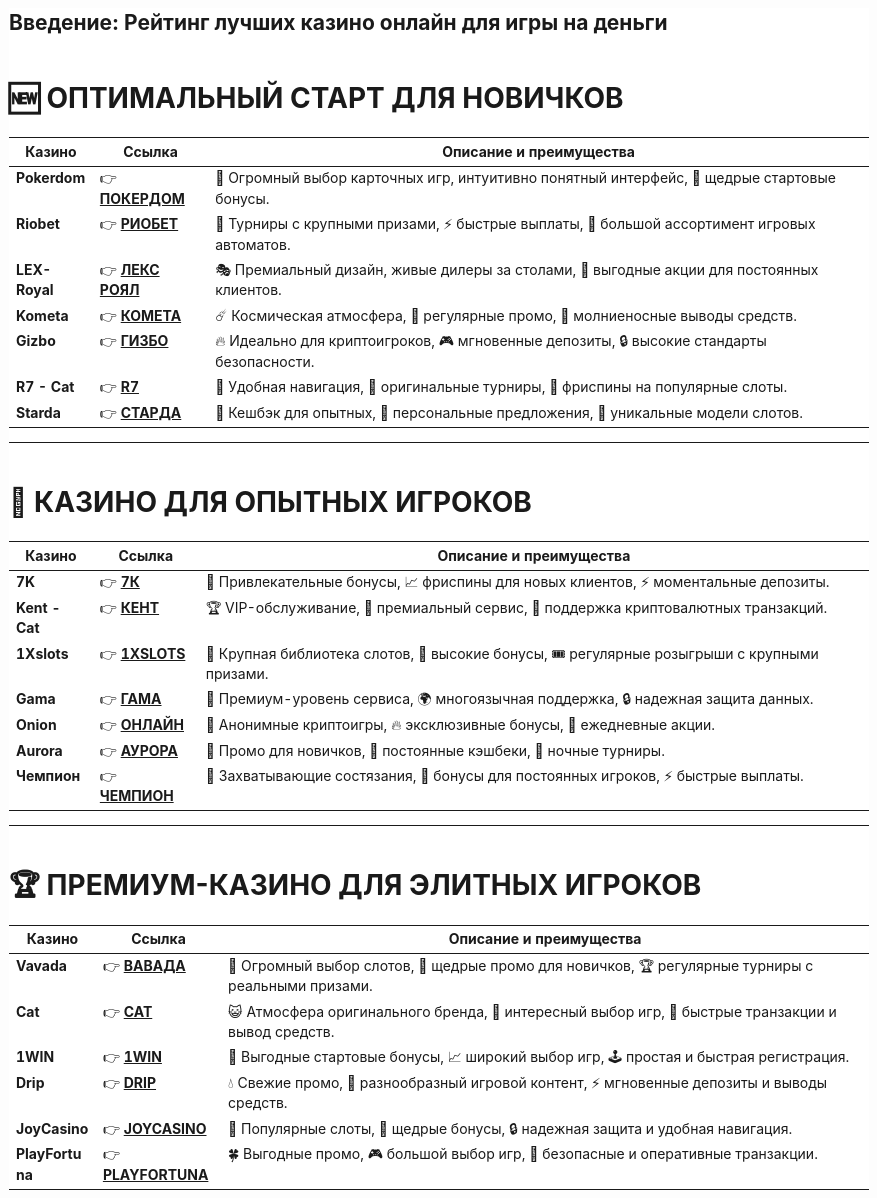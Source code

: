 ## Введение: Рейтинг лучших казино онлайн для игры на деньги
# 🆕 ОПТИМАЛЬНЫЙ СТАРТ ДЛЯ НОВИЧКОВ

| Казино        | Ссылка                                              | Описание и преимущества                                                                     |
| ------------- | --------------------------------------------------- | ------------------------------------------------------------------------------------------- |
| **Pokerdom**  | 👉 [**ПОКЕРДОМ**](https://brandplay.link/FwVc4f)    | 💎 Огромный выбор карточных игр, интуитивно понятный интерфейс, 🎁 щедрые стартовые бонусы. |
| **Riobet**    | 👉 [**РИОБЕТ**](https://brandplay.link/TnjsxFvH)    | 🌟 Турниры с крупными призами, ⚡ быстрые выплаты, 🎲 большой ассортимент игровых автоматов. |
| **LEX-Royal** | 👉 [**ЛЕКС РОЯЛ**](https://brandplay.link/VMqNXPFs) | 🎭 Премиальный дизайн, живые дилеры за столами, 🎁 выгодные акции для постоянных клиентов.  |
| **Kometa**    | 👉 [**КОМЕТА**](https://brandplay.link/jHzFFYGv)    | ☄️ Космическая атмосфера, 🎁 регулярные промо, 🚀 молниеносные выводы средств.              |
| **Gizbo**     | 👉 [**ГИЗБО**](https://brandplay.link/rvzLrVLp)     | 🔥 Идеально для криптоигроков, 🎮 мгновенные депозиты, 🔒 высокие стандарты безопасности.   |
| **R7 - Cat**  | 👉 [**R7**](https://brandplay.link/dByFXP7h)        | 🎉 Удобная навигация, 🌟 оригинальные турниры, 🎁 фриспины на популярные слоты.             |
| **Starda**    | 👉 [**СТАРДА**](https://brandplay.link/HDcDrxLk)    | 🚀 Кешбэк для опытных, 🤑 персональные предложения, 🎰 уникальные модели слотов.            |

***

# 🌟 КАЗИНО ДЛЯ ОПЫТНЫХ ИГРОКОВ

| Казино         | Ссылка                                                                                           | Описание и преимущества                                                                       |
| -------------- | ------------------------------------------------------------------------------------------------ | --------------------------------------------------------------------------------------------- |
| **7K**         | 👉 [**7К**](https://brandplay.link/dd46bNgD)                                                     | 🔔 Привлекательные бонусы, 📈 фриспины для новых клиентов, ⚡ моментальные депозиты.           |
| **Kent - Cat** | 👉 [**КЕНТ**](https://brandplay.link/XRH1g6Vb)                                                   | 🏆 VIP-обслуживание, 💎 премиальный сервис, 📲 поддержка криптовалютных транзакций.           |
| **1Xslots**    | 👉 [**1XSLOTS**](https://brandplay.link/J2ZbqMPZ)                                                | 🎰 Крупная библиотека слотов, 🎁 высокие бонусы, 🎟️ регулярные розыгрыши с крупными призами. |
| **Gama**       | 👉 [**ГАМА**](https://brandplay.link/RD52jZbL)                                                   | 💎 Премиум-уровень сервиса, 🌍 многоязычная поддержка, 🔒 надежная защита данных.             |
| **Onion**      | 👉 [**ОНЛАЙН**](https://brandplay.link/8LcS6Djb)                                                 | 🧅 Анонимные криптоигры, 🔥 эксклюзивные бонусы, 💸 ежедневные акции.                         |
| **Aurora**     | 👉 [**АУРОРА**](https://10trafic-stat2.com/click/668546556bcc6313411604bc/6766/13031/subaccount) | 🌌 Промо для новичков, 🤑 постоянные кэшбеки, 🚀 ночные турниры.                              |
| **Чемпион**    | 👉 [**ЧЕМПИОН**](https://temon-gter.cfd/go/9n8?p56190p303844p3509t17502)                         | 🏅 Захватывающие состязания, 🎁 бонусы для постоянных игроков, ⚡ быстрые выплаты.             |

***

# 🏆 ПРЕМИУМ-КАЗИНО ДЛЯ ЭЛИТНЫХ ИГРОКОВ

| Казино          | Ссылка                                                                                                       | Описание и преимущества                                                                            |
| --------------- | ------------------------------------------------------------------------------------------------------------ | -------------------------------------------------------------------------------------------------- |
| **Vavada**      | 👉 [**ВАВАДА**](https://partnervavadarv.com?promo=75590753-cc8b-4c4a-8d71-99b7a2293439-jud\&target=register) | 🌟 Огромный выбор слотов, 🎁 щедрые промо для новичков, 🏆 регулярные турниры с реальными призами. |
| **Cat**         | 👉 [**CAT**](https://catchthecatthree.com/d1bfb4f94)                                                         | 😺 Атмосфера оригинального бренда, 🎰 интересный выбор игр, 💸 быстрые транзакции и вывод средств. |
| **1WIN**        | 👉 [**1WIN**](https://brandplay.link/9sD8CZLQ)                                                               | 🌟 Выгодные стартовые бонусы, 📈 широкий выбор игр, 🕹️ простая и быстрая регистрация.             |
| **Drip**        | 👉 [**DRIP**](https://drp-irrs01.com/c4bf3bd2f)                                                              | 💧 Свежие промо, 🎰 разнообразный игровой контент, ⚡ мгновенные депозиты и выводы средств.         |
| **JoyCasino**   | 👉 [**JOYCASINO**](https://rpc30.call2me.pro/?/ru/registration?apkpop=0\&partner=p24970p3289525p8e5d)        | 🎉 Популярные слоты, 🎁 щедрые бонусы, 🔒 надежная защита и удобная навигация.                     |
| **PlayFortuna** | 👉 [**PLAYFORTUNA**](https://4v4rg0e52p.com/alt/playfortuna?27f770988db651f9cc8f16742d88cecd)                | 🍀 Выгодные промо, 🎮 большой выбор игр, 🏦 безопасные и оперативные транзакции.                   |

